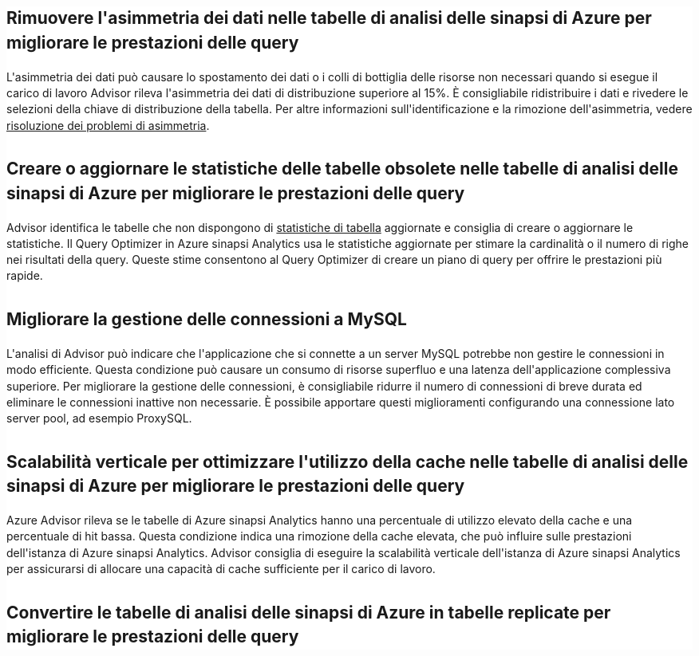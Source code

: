 ## <a name="remove-data-skew-on-your-azure-synapse-analytics-tables-to-increase-query-performance"></a>Rimuovere l'asimmetria dei dati nelle tabelle di analisi delle sinapsi di Azure per migliorare le prestazioni delle query

L'asimmetria dei dati può causare lo spostamento dei dati o i colli di bottiglia delle risorse non necessari quando si esegue il carico di lavoro Advisor rileva l'asimmetria dei dati di distribuzione superiore al 15%. È consigliabile ridistribuire i dati e rivedere le selezioni della chiave di distribuzione della tabella. Per altre informazioni sull'identificazione e la rimozione dell'asimmetria, vedere [risoluzione dei problemi di asimmetria](../synapse-analytics/sql-data-warehouse/sql-data-warehouse-tables-distribute.md#how-to-tell-if-your-distribution-column-is-a-good-choice).

## <a name="create-or-update-outdated-table-statistics-in-your-azure-synapse-analytics-tables-to-increase-query-performance"></a>Creare o aggiornare le statistiche delle tabelle obsolete nelle tabelle di analisi delle sinapsi di Azure per migliorare le prestazioni delle query

Advisor identifica le tabelle che non dispongono di [statistiche di tabella](../synapse-analytics/sql-data-warehouse/sql-data-warehouse-tables-statistics.md) aggiornate e consiglia di creare o aggiornare le statistiche. Il Query Optimizer in Azure sinapsi Analytics usa le statistiche aggiornate per stimare la cardinalità o il numero di righe nei risultati della query. Queste stime consentono al Query Optimizer di creare un piano di query per offrire le prestazioni più rapide.

## <a name="improve-mysql-connection-management"></a>Migliorare la gestione delle connessioni a MySQL

L'analisi di Advisor può indicare che l'applicazione che si connette a un server MySQL potrebbe non gestire le connessioni in modo efficiente. Questa condizione può causare un consumo di risorse superfluo e una latenza dell'applicazione complessiva superiore. Per migliorare la gestione delle connessioni, è consigliabile ridurre il numero di connessioni di breve durata ed eliminare le connessioni inattive non necessarie. È possibile apportare questi miglioramenti configurando una connessione lato server pool, ad esempio ProxySQL.


## <a name="scale-up-to-optimize-cache-utilization-on-your-azure-synapse-analytics-tables-to-increase-query-performance"></a>Scalabilità verticale per ottimizzare l'utilizzo della cache nelle tabelle di analisi delle sinapsi di Azure per migliorare le prestazioni delle query

Azure Advisor rileva se le tabelle di Azure sinapsi Analytics hanno una percentuale di utilizzo elevato della cache e una percentuale di hit bassa. Questa condizione indica una rimozione della cache elevata, che può influire sulle prestazioni dell'istanza di Azure sinapsi Analytics. Advisor consiglia di eseguire la scalabilità verticale dell'istanza di Azure sinapsi Analytics per assicurarsi di allocare una capacità di cache sufficiente per il carico di lavoro.

## <a name="convert-azure-synapse-analytics-tables-to-replicated-tables-to-increase-query-performance"></a>Convertire le tabelle di analisi delle sinapsi di Azure in tabelle replicate per migliorare le prestazioni delle query
